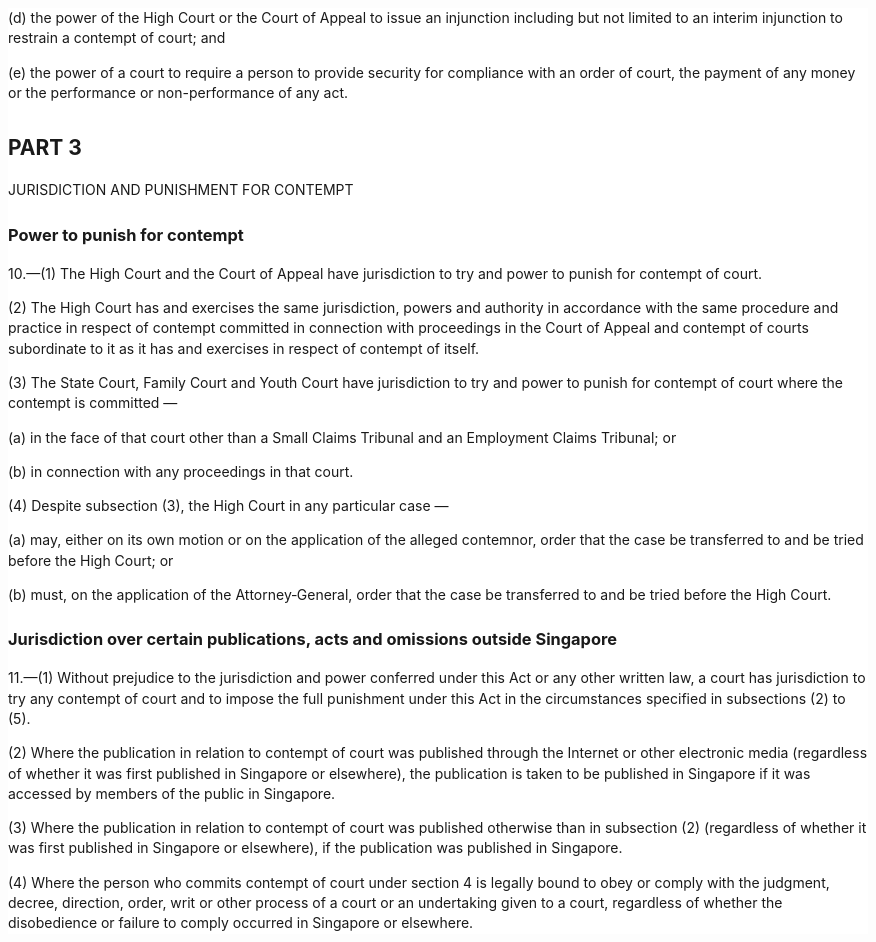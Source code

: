 (d) the power of the High Court or the Court of Appeal to issue an injunction including but not limited to an interim injunction to restrain a contempt of court; and

(e) the power of a court to require a person to provide security for compliance with an order of court, the payment of any money or the performance or non-performance of any act.

## PART 3

JURISDICTION AND PUNISHMENT FOR CONTEMPT

### Power to punish for contempt

10\.—(1) The High Court and the Court of Appeal have jurisdiction to try and power to punish for contempt of court.

(2) The High Court has and exercises the same jurisdiction, powers and authority in accordance with the same procedure and practice in respect of contempt committed in connection with proceedings in the Court of Appeal and contempt of courts subordinate to it as it has and exercises in respect of contempt of itself.

(3) The State Court, Family Court and Youth Court have jurisdiction to try and power to punish for contempt of court where the contempt is committed —

(a) in the face of that court other than a Small Claims Tribunal and an Employment Claims Tribunal; or

(b) in connection with any proceedings in that court.

(4) Despite subsection (3), the High Court in any particular case —

(a) may, either on its own motion or on the application of the alleged contemnor, order that the case be transferred to and be tried before the High Court; or

(b) must, on the application of the Attorney‑General, order that the case be transferred to and be tried before the High Court.

### Jurisdiction over certain publications, acts and omissions outside Singapore

11\.—(1) Without prejudice to the jurisdiction and power conferred under this Act or any other written law, a court has jurisdiction to try any contempt of court and to impose the full punishment under this Act in the circumstances specified in subsections (2) to (5).

(2) Where the publication in relation to contempt of court was published through the Internet or other electronic media (regardless of whether it was first published in Singapore or elsewhere), the publication is taken to be published in Singapore if it was accessed by members of the public in Singapore.

(3) Where the publication in relation to contempt of court was published otherwise than in subsection (2) (regardless of whether it was first published in Singapore or elsewhere), if the publication was published in Singapore.

(4) Where the person who commits contempt of court under section 4 is legally bound to obey or comply with the judgment, decree, direction, order, writ or other process of a court or an undertaking given to a court, regardless of whether the disobedience or failure to comply occurred in Singapore or elsewhere.
